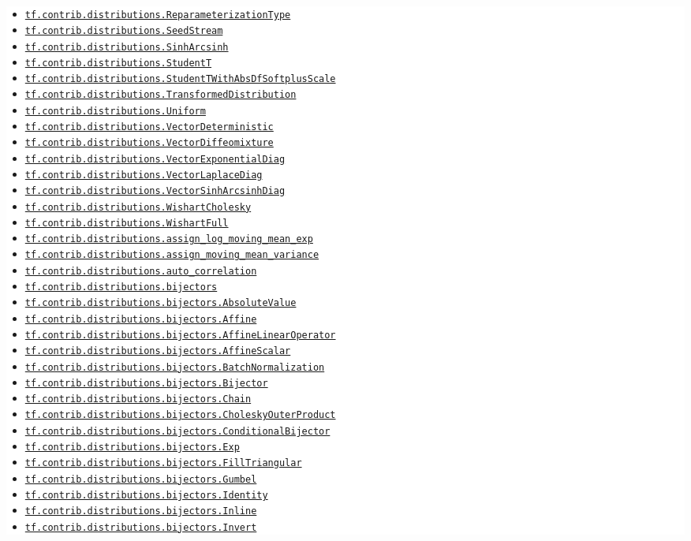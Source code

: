*  <a href="./tf/distributions/ReparameterizationType.md"><code>tf.contrib.distributions.ReparameterizationType</code></a>
*  <a href="./tf/contrib/distributions/SeedStream.md"><code>tf.contrib.distributions.SeedStream</code></a>
*  <a href="./tf/contrib/distributions/SinhArcsinh.md"><code>tf.contrib.distributions.SinhArcsinh</code></a>
*  <a href="./tf/distributions/StudentT.md"><code>tf.contrib.distributions.StudentT</code></a>
*  <a href="./tf/contrib/distributions/StudentTWithAbsDfSoftplusScale.md"><code>tf.contrib.distributions.StudentTWithAbsDfSoftplusScale</code></a>
*  <a href="./tf/contrib/distributions/TransformedDistribution.md"><code>tf.contrib.distributions.TransformedDistribution</code></a>
*  <a href="./tf/distributions/Uniform.md"><code>tf.contrib.distributions.Uniform</code></a>
*  <a href="./tf/contrib/distributions/VectorDeterministic.md"><code>tf.contrib.distributions.VectorDeterministic</code></a>
*  <a href="./tf/contrib/distributions/VectorDiffeomixture.md"><code>tf.contrib.distributions.VectorDiffeomixture</code></a>
*  <a href="./tf/contrib/distributions/VectorExponentialDiag.md"><code>tf.contrib.distributions.VectorExponentialDiag</code></a>
*  <a href="./tf/contrib/distributions/VectorLaplaceDiag.md"><code>tf.contrib.distributions.VectorLaplaceDiag</code></a>
*  <a href="./tf/contrib/distributions/VectorSinhArcsinhDiag.md"><code>tf.contrib.distributions.VectorSinhArcsinhDiag</code></a>
*  <a href="./tf/contrib/distributions/WishartCholesky.md"><code>tf.contrib.distributions.WishartCholesky</code></a>
*  <a href="./tf/contrib/distributions/WishartFull.md"><code>tf.contrib.distributions.WishartFull</code></a>
*  <a href="./tf/contrib/distributions/assign_log_moving_mean_exp.md"><code>tf.contrib.distributions.assign_log_moving_mean_exp</code></a>
*  <a href="./tf/contrib/distributions/assign_moving_mean_variance.md"><code>tf.contrib.distributions.assign_moving_mean_variance</code></a>
*  <a href="./tf/contrib/distributions/auto_correlation.md"><code>tf.contrib.distributions.auto_correlation</code></a>
*  <a href="./tf/contrib/distributions/bijectors.md"><code>tf.contrib.distributions.bijectors</code></a>
*  <a href="./tf/contrib/distributions/bijectors/AbsoluteValue.md"><code>tf.contrib.distributions.bijectors.AbsoluteValue</code></a>
*  <a href="./tf/contrib/distributions/bijectors/Affine.md"><code>tf.contrib.distributions.bijectors.Affine</code></a>
*  <a href="./tf/contrib/distributions/bijectors/AffineLinearOperator.md"><code>tf.contrib.distributions.bijectors.AffineLinearOperator</code></a>
*  <a href="./tf/contrib/distributions/bijectors/AffineScalar.md"><code>tf.contrib.distributions.bijectors.AffineScalar</code></a>
*  <a href="./tf/contrib/distributions/bijectors/BatchNormalization.md"><code>tf.contrib.distributions.bijectors.BatchNormalization</code></a>
*  <a href="./tf/contrib/distributions/bijectors/Bijector.md"><code>tf.contrib.distributions.bijectors.Bijector</code></a>
*  <a href="./tf/contrib/distributions/bijectors/Chain.md"><code>tf.contrib.distributions.bijectors.Chain</code></a>
*  <a href="./tf/contrib/distributions/bijectors/CholeskyOuterProduct.md"><code>tf.contrib.distributions.bijectors.CholeskyOuterProduct</code></a>
*  <a href="./tf/contrib/distributions/bijectors/ConditionalBijector.md"><code>tf.contrib.distributions.bijectors.ConditionalBijector</code></a>
*  <a href="./tf/contrib/distributions/bijectors/Exp.md"><code>tf.contrib.distributions.bijectors.Exp</code></a>
*  <a href="./tf/contrib/distributions/bijectors/FillTriangular.md"><code>tf.contrib.distributions.bijectors.FillTriangular</code></a>
*  <a href="./tf/contrib/distributions/bijectors/Gumbel.md"><code>tf.contrib.distributions.bijectors.Gumbel</code></a>
*  <a href="./tf/contrib/distributions/bijectors/Identity.md"><code>tf.contrib.distributions.bijectors.Identity</code></a>
*  <a href="./tf/contrib/distributions/bijectors/Inline.md"><code>tf.contrib.distributions.bijectors.Inline</code></a>
*  <a href="./tf/contrib/distributions/bijectors/Invert.md"><code>tf.contrib.distributions.bijectors.Invert</code></a>